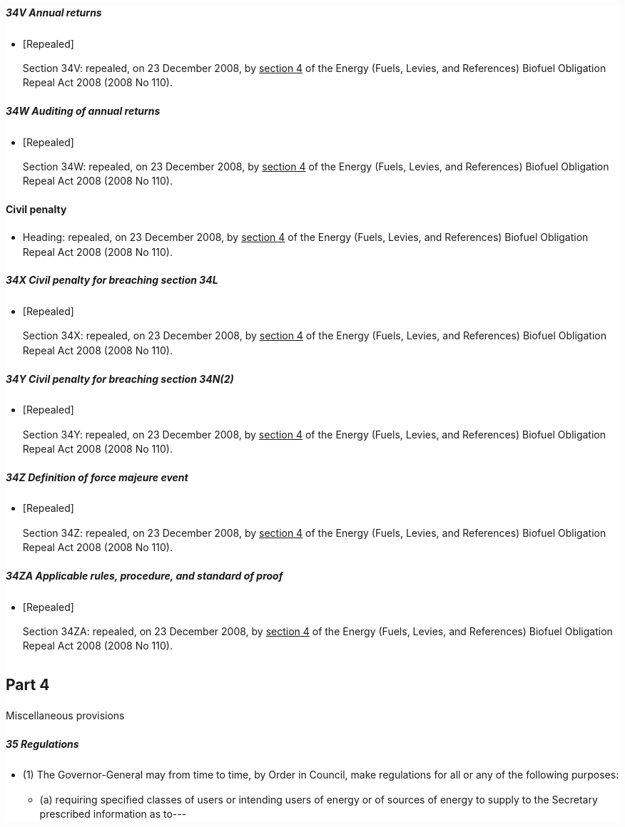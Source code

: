 ##### 34V Annual returns
    
*   \[Repealed\]
    
    Section 34V: repealed, on 23 December 2008, by [section 4][127] of the Energy (Fuels, Levies, and References) Biofuel Obligation Repeal Act 2008 (2008 No 110).

##### 34W Auditing of annual returns
    
*   \[Repealed\]
    
    Section 34W: repealed, on 23 December 2008, by [section 4][127] of the Energy (Fuels, Levies, and References) Biofuel Obligation Repeal Act 2008 (2008 No 110).

#### Civil penalty
    
*   Heading: repealed, on 23 December 2008, by [section 4][127] of the Energy (Fuels, Levies, and References) Biofuel Obligation Repeal Act 2008 (2008 No 110).

##### 34X Civil penalty for breaching section 34L
    
*   \[Repealed\]
    
    Section 34X: repealed, on 23 December 2008, by [section 4][127] of the Energy (Fuels, Levies, and References) Biofuel Obligation Repeal Act 2008 (2008 No 110).

##### 34Y Civil penalty for breaching section 34N(2)
    
*   \[Repealed\]
    
    Section 34Y: repealed, on 23 December 2008, by [section 4][127] of the Energy (Fuels, Levies, and References) Biofuel Obligation Repeal Act 2008 (2008 No 110).

##### 34Z Definition of _force majeure_ event
    
*   \[Repealed\]
    
    Section 34Z: repealed, on 23 December 2008, by [section 4][127] of the Energy (Fuels, Levies, and References) Biofuel Obligation Repeal Act 2008 (2008 No 110).

##### 34ZA Applicable rules, procedure, and standard of proof
    
*   \[Repealed\]
    
    Section 34ZA: repealed, on 23 December 2008, by [section 4][127] of the Energy (Fuels, Levies, and References) Biofuel Obligation Repeal Act 2008 (2008 No 110).

## Part 4  
Miscellaneous provisions

##### 35 Regulations
    
*   (1) The Governor-General may from time to time, by Order in Council, make regulations for all or any of the following purposes:
        
    *   (a) requiring specified classes of users or intending users of energy or of sources of energy to supply to the Secretary prescribed information as to---
            

[0]: http://www.legislation.govt.nz/act/public/1989/0140/latest/link.aspx?id=DLM968238
[1]: http://www.legislation.govt.nz/act/public/1989/0140/latest/link.aspx?id=DLM195466
[2]: http://www.legislation.govt.nz/act/public/1989/0140/latest/whole.html#DLM194756
[3]: http://www.legislation.govt.nz/act/public/1989/0140/latest/whole.html#DLM194758
[4]: http://www.legislation.govt.nz/act/public/1989/0140/latest/whole.html#DLM1010703
[5]: http://www.legislation.govt.nz/act/public/1989/0140/latest/whole.html#DLM1660100
[6]: http://www.legislation.govt.nz/act/public/1989/0140/latest/whole.html#DLM194759
[7]: http://www.legislation.govt.nz/act/public/1989/0140/latest/whole.html#DLM194760
[8]: http://www.legislation.govt.nz/act/public/1989/0140/latest/whole.html#DLM194765
[9]: http://www.legislation.govt.nz/act/public/1989/0140/latest/whole.html#DLM194766
[10]: http://www.legislation.govt.nz/act/public/1989/0140/latest/whole.html#DLM194767
[11]: http://www.legislation.govt.nz/act/public/1989/0140/latest/whole.html#DLM194768
[12]: http://www.legislation.govt.nz/act/public/1989/0140/latest/whole.html#DLM194769
[13]: http://www.legislation.govt.nz/act/public/1989/0140/latest/whole.html#DLM194770
[14]: http://www.legislation.govt.nz/act/public/1989/0140/latest/whole.html#DLM194771
[15]: http://www.legislation.govt.nz/act/public/1989/0140/latest/whole.html#DLM194772
[16]: http://www.legislation.govt.nz/act/public/1989/0140/latest/whole.html#DLM194773
[17]: http://www.legislation.govt.nz/act/public/1989/0140/latest/whole.html#DLM194774
[18]: http://www.legislation.govt.nz/act/public/1989/0140/latest/whole.html#DLM194775
[19]: http://www.legislation.govt.nz/act/public/1989/0140/latest/whole.html#DLM194776
[20]: http://www.legislation.govt.nz/act/public/1989/0140/latest/whole.html#DLM194789
[21]: http://www.legislation.govt.nz/act/public/1989/0140/latest/whole.html#DLM194793
[22]: http://www.legislation.govt.nz/act/public/1989/0140/latest/whole.html#DLM194794
[23]: http://www.legislation.govt.nz/act/public/1989/0140/latest/whole.html#DLM194799
[24]: http://www.legislation.govt.nz/act/public/1989/0140/latest/whole.html#DLM195003
[25]: http://www.legislation.govt.nz/act/public/1989/0140/latest/whole.html#DLM195006
[26]: http://www.legislation.govt.nz/act/public/1989/0140/latest/whole.html#DLM195009
[27]: http://www.legislation.govt.nz/act/public/1989/0140/latest/whole.html#DLM195012
[28]: http://www.legislation.govt.nz/act/public/1989/0140/latest/whole.html#DLM195014
[29]: http://www.legislation.govt.nz/act/public/1989/0140/latest/whole.html#DLM195019
[30]: http://www.legislation.govt.nz/act/public/1989/0140/latest/whole.html#DLM195024
[31]: http://www.legislation.govt.nz/act/public/1989/0140/latest/whole.html#DLM195026
[32]: http://www.legislation.govt.nz/act/public/1989/0140/latest/whole.html#DLM195028
[33]: http://www.legislation.govt.nz/act/public/1989/0140/latest/whole.html#DLM195035
[34]: http://www.legislation.govt.nz/act/public/1989/0140/latest/whole.html#DLM195037
[35]: http://www.legislation.govt.nz/act/public/1989/0140/latest/whole.html#DLM195040
[36]: http://www.legislation.govt.nz/act/public/1989/0140/latest/whole.html#DLM195041
[37]: http://www.legislation.govt.nz/act/public/1989/0140/latest/whole.html#DLM195043
[38]: http://www.legislation.govt.nz/act/public/1989/0140/latest/whole.html#DLM195044
[39]: http://www.legislation.govt.nz/act/public/1989/0140/latest/whole.html#DLM195045
[40]: http://www.legislation.govt.nz/act/public/1989/0140/latest/whole.html#DLM195047
[41]: http://www.legislation.govt.nz/act/public/1989/0140/latest/whole.html#DLM195048
[42]: http://www.legislation.govt.nz/act/public/1989/0140/latest/whole.html#DLM195049
[43]: http://www.legislation.govt.nz/act/public/1989/0140/latest/whole.html#DLM195050
[44]: http://www.legislation.govt.nz/act/public/1989/0140/latest/whole.html#DLM1660600
[45]: http://www.legislation.govt.nz/act/public/1989/0140/latest/whole.html#DLM1660601
[46]: http://www.legislation.govt.nz/act/public/1989/0140/latest/whole.html#DLM1660602
[47]: http://www.legislation.govt.nz/act/public/1989/0140/latest/whole.html#DLM1660603
[48]: http://www.legislation.govt.nz/act/public/1989/0140/latest/whole.html#DLM1660604
[49]: http://www.legislation.govt.nz/act/public/1989/0140/latest/whole.html#DLM1660644
[50]: http://www.legislation.govt.nz/act/public/1989/0140/latest/whole.html#DLM1660646
[51]: http://www.legislation.govt.nz/act/public/1989/0140/latest/whole.html#DLM1660648
[52]: http://www.legislation.govt.nz/act/public/1989/0140/latest/whole.html#DLM1660650
[53]: http://www.legislation.govt.nz/act/public/1989/0140/latest/whole.html#DLM1660651
[54]: http://www.legislation.govt.nz/act/public/1989/0140/latest/whole.html#DLM1660653
[55]: http://www.legislation.govt.nz/act/public/1989/0140/latest/whole.html#DLM1660654
[56]: http://www.legislation.govt.nz/act/public/1989/0140/latest/whole.html#DLM1660655
[57]: http://www.legislation.govt.nz/act/public/1989/0140/latest/whole.html#DLM1660656
[58]: http://www.legislation.govt.nz/act/public/1989/0140/latest/whole.html#DLM1660659
[59]: http://www.legislation.govt.nz/act/public/1989/0140/latest/whole.html#DLM1660660
[60]: http://www.legislation.govt.nz/act/public/1989/0140/latest/whole.html#DLM1660661
[61]: http://www.legislation.govt.nz/act/public/1989/0140/latest/whole.html#DLM1660664
[62]: http://www.legislation.govt.nz/act/public/1989/0140/latest/whole.html#DLM1660665
[63]: http://www.legislation.govt.nz/act/public/1989/0140/latest/whole.html#DLM1660667
[64]: http://www.legislation.govt.nz/act/public/1989/0140/latest/whole.html#DLM1660668
[65]: http://www.legislation.govt.nz/act/public/1989/0140/latest/whole.html#DLM1660670
[66]: http://www.legislation.govt.nz/act/public/1989/0140/latest/whole.html#DLM1660672
[67]: http://www.legislation.govt.nz/act/public/1989/0140/latest/whole.html#DLM1660673
[68]: http://www.legislation.govt.nz/act/public/1989/0140/latest/whole.html#DLM1660674
[69]: http://www.legislation.govt.nz/act/public/1989/0140/latest/whole.html#DLM1660675
[70]: http://www.legislation.govt.nz/act/public/1989/0140/latest/whole.html#DLM1660676
[71]: http://www.legislation.govt.nz/act/public/1989/0140/latest/whole.html#DLM1660678
[72]: http://www.legislation.govt.nz/act/public/1989/0140/latest/whole.html#DLM1660680
[73]: http://www.legislation.govt.nz/act/public/1989/0140/latest/whole.html#DLM1660682
[74]: http://www.legislation.govt.nz/act/public/1989/0140/latest/whole.html#DLM195051
[75]: http://www.legislation.govt.nz/act/public/1989/0140/latest/whole.html#DLM195052
[76]: http://www.legislation.govt.nz/act/public/1989/0140/latest/whole.html#DLM1661014
[77]: http://www.legislation.govt.nz/act/public/1989/0140/latest/whole.html#DLM1661015
[78]: http://www.legislation.govt.nz/act/public/1989/0140/latest/whole.html#DLM1661016
[79]: http://www.legislation.govt.nz/act/public/1989/0140/latest/whole.html#DLM1661021
[80]: http://www.legislation.govt.nz/act/public/1989/0140/latest/whole.html#DLM195055
[81]: http://www.legislation.govt.nz/act/public/1989/0140/latest/whole.html#DLM195056
[82]: http://www.legislation.govt.nz/act/public/1989/0140/latest/whole.html#DLM1661055
[83]: http://www.legislation.govt.nz/act/public/1989/0140/latest/whole.html#DLM1661056
[84]: http://www.legislation.govt.nz/act/public/1989/0140/latest/whole.html#DLM1661057
[85]: http://www.legislation.govt.nz/act/public/1989/0140/latest/whole.html#DLM1661058
[86]: http://www.legislation.govt.nz/act/public/1989/0140/latest/whole.html#DLM1661059
[87]: http://www.legislation.govt.nz/act/public/1989/0140/latest/whole.html#DLM1661060
[88]: http://www.legislation.govt.nz/act/public/1989/0140/latest/whole.html#DLM1661061
[89]: http://www.legislation.govt.nz/act/public/1989/0140/latest/whole.html#DLM1661062
[90]: http://www.legislation.govt.nz/act/public/1989/0140/latest/whole.html#DLM1661063
[91]: http://www.legislation.govt.nz/act/public/1989/0140/latest/whole.html#DLM1661064
[92]: http://www.legislation.govt.nz/act/public/1989/0140/latest/whole.html#DLM1661065
[93]: http://www.legislation.govt.nz/act/public/1989/0140/latest/whole.html#DLM1661066
[94]: http://www.legislation.govt.nz/act/public/1989/0140/latest/whole.html#DLM1661699
[95]: http://www.legislation.govt.nz/act/public/1989/0140/latest/whole.html#DLM195057
[96]: http://www.legislation.govt.nz/act/public/1989/0140/latest/whole.html#DLM195058
[97]: http://www.legislation.govt.nz/act/public/1989/0140/latest/whole.html#DLM195059
[98]: http://www.legislation.govt.nz/act/public/1989/0140/latest/whole.html#DLM195086
[99]: http://www.legislation.govt.nz/act/public/1989/0140/latest/whole.html#DLM195087
[100]: http://www.legislation.govt.nz/act/public/1989/0140/latest/whole.html#DLM195095
[101]: http://www.legislation.govt.nz/act/public/1989/0140/latest/whole.html#DLM1661616
[102]: http://www.legislation.govt.nz/act/public/1989/0140/latest/link.aspx?id=DLM968237
[103]: http://www.legislation.govt.nz/act/public/1989/0140/latest/link.aspx?id=DLM968239
[104]: http://www.legislation.govt.nz/act/public/1989/0140/latest/link.aspx?id=DLM2642621
[105]: http://www.legislation.govt.nz/act/public/1989/0140/latest/link.aspx?id=DLM1382710
[106]: http://www.legislation.govt.nz/act/public/1989/0140/latest/link.aspx?id=DLM2376744
[107]: http://www.legislation.govt.nz/act/public/1989/0140/latest/link.aspx?id=DLM143438
[108]: http://www.legislation.govt.nz/act/public/1989/0140/latest/link.aspx?id=DLM129507
[109]: http://www.legislation.govt.nz/act/public/1989/0140/latest/link.aspx?id=DLM129566
[110]: http://www.legislation.govt.nz/act/public/1989/0140/latest/link.aspx?id=DLM2634598
[111]: http://www.legislation.govt.nz/act/public/1989/0140/latest/link.aspx?id=DLM1382726
[112]: http://www.legislation.govt.nz/act/public/1989/0140/latest/link.aspx?id=DLM281866
[113]: http://www.legislation.govt.nz/act/public/1989/0140/latest/link.aspx?id=DLM285420
[114]: http://www.legislation.govt.nz/act/public/1989/0140/latest/link.aspx?id=DLM396773
[115]: http://www.legislation.govt.nz/act/public/1989/0140/latest/link.aspx?id=DLM2634599
[116]: http://www.legislation.govt.nz/act/public/1989/0140/latest/link.aspx?id=DLM427284
[117]: http://www.legislation.govt.nz/act/public/1989/0140/latest/link.aspx?id=DLM281857
[118]: http://www.legislation.govt.nz/act/public/1989/0140/latest/link.aspx?id=DLM284137
[119]: http://www.legislation.govt.nz/act/public/1989/0140/latest/link.aspx?id=DLM285411
[120]: http://www.legislation.govt.nz/act/public/1989/0140/latest/link.aspx?id=DLM286566
[121]: http://www.legislation.govt.nz/act/public/1989/0140/latest/link.aspx?id=DLM377336
[122]: http://www.legislation.govt.nz/act/public/1989/0140/latest/link.aspx?id=DLM1382728
[123]: http://www.legislation.govt.nz/act/public/1989/0140/latest/link.aspx?id=DLM427286
[124]: http://www.legislation.govt.nz/act/public/1989/0140/latest/link.aspx?id=DLM239393
[125]: http://www.legislation.govt.nz/act/public/1989/0140/latest/link.aspx?id=DLM1382730
[126]: http://www.legislation.govt.nz/act/public/1989/0140/latest/link.aspx?id=DLM81034
[127]: http://www.legislation.govt.nz/act/public/1989/0140/latest/link.aspx?id=DLM1763920
[128]: http://www.legislation.govt.nz/act/public/1989/0140/latest/link.aspx?id=DLM968246
[129]: http://www.legislation.govt.nz/act/public/1989/0140/latest/link.aspx?id=DLM1382817
[130]: http://www.legislation.govt.nz/act/public/1989/0140/latest/link.aspx?id=DLM1763922
[131]: http://www.legislation.govt.nz/act/public/1989/0140/latest/link.aspx?id=DLM410395
[132]: http://www.legislation.govt.nz/act/public/1989/0140/latest/link.aspx?id=DLM24725
[133]: http://www.legislation.govt.nz/act/public/1989/0140/latest/link.aspx?id=DLM1382818
[134]: http://www.legislation.govt.nz/act/public/1989/0140/latest/link.aspx?id=DLM378675
[135]: http://www.legislation.govt.nz/act/public/1989/0140/latest/link.aspx?id=DLM1763923
[136]: http://www.legislation.govt.nz/act/public/1989/0140/latest/link.aspx?id=DLM1763924
[137]: http://www.legislation.govt.nz/act/public/1989/0140/latest/link.aspx?id=DLM968247
[138]: http://www.legislation.govt.nz/act/public/1989/0140/latest/link.aspx?id=DLM1382827
[139]: http://www.legislation.govt.nz/act/public/1989/0140/latest/link.aspx?id=DLM1763925
[140]: http://www.legislation.govt.nz/act/public/1989/0140/latest/link.aspx?id=DLM1382828
[141]: http://www.legislation.govt.nz/act/public/1989/0140/latest/link.aspx?id=DLM3360714
[142]: http://www.legislation.govt.nz/act/public/1989/0140/latest/link.aspx?id=DLM1763926
[143]: http://www.legislation.govt.nz/act/public/1989/0140/latest/link.aspx?id=DLM1382829
[144]: http://www.legislation.govt.nz/act/public/1989/0140/latest/link.aspx?id=DLM1763927
[145]: http://www.legislation.govt.nz/act/public/1989/0140/latest/link.aspx?id=DLM1102349
[146]: http://www.legislation.govt.nz/act/public/1989/0140/latest/link.aspx?id=DLM1763928
[147]: http://www.legislation.govt.nz/act/public/1989/0140/latest/link.aspx?id=DLM188927
[148]: http://www.legislation.govt.nz/act/public/1989/0140/latest/link.aspx?id=DLM188928
[149]: http://www.legislation.govt.nz/act/public/1989/0140/latest/link.aspx?id=DLM188929
[150]: http://www.legislation.govt.nz/act/public/1989/0140/latest/link.aspx?id=DLM188930
[151]: http://www.legislation.govt.nz/act/public/1989/0140/latest/link.aspx?id=DLM314016
[152]: http://www.legislation.govt.nz/act/public/1989/0140/latest/link.aspx?id=DLM188932
[153]: http://www.legislation.govt.nz/act/public/1989/0140/latest/link.aspx?id=DLM188933
[154]: http://www.legislation.govt.nz/act/public/1989/0140/latest/link.aspx?id=DLM1763929
[155]: http://www.legislation.govt.nz/act/public/1989/0140/latest/link.aspx?id=DLM188934
[156]: http://www.legislation.govt.nz/act/public/1989/0140/latest/link.aspx?id=DLM1763930
[157]: http://www.legislation.govt.nz/act/public/1989/0140/latest/link.aspx?id=DLM1382843
[158]: http://www.legislation.govt.nz/act/public/1989/0140/latest/link.aspx?id=DLM239212
[159]: http://www.legislation.govt.nz/act/public/1989/0140/latest/link.aspx?id=DLM439694
[160]: http://www.legislation.govt.nz/act/public/1989/0140/latest/link.aspx?id=DLM440509
[161]: http://www.legislation.govt.nz/act/public/1989/0140/latest/link.aspx?id=DLM348211
[162]: http://www.legislation.govt.nz/act/public/1989/0140/latest/link.aspx?id=DLM101358
[163]: http://www.legislation.govt.nz/act/public/1989/0140/latest/link.aspx?id=DLM43598
[164]: http://www.legislation.govt.nz/act/public/1989/0140/latest/link.aspx?id=DLM15784
[165]: http://www.legislation.govt.nz/act/public/1989/0140/latest/link.aspx?id=DLM78955
[166]: http://www.legislation.govt.nz/act/public/1989/0140/latest/link.aspx?id=DLM1763931
[167]: http://www.pco.parliament.govt.nz/reprints/
[168]: http://www.legislation.govt.nz/act/public/1989/0140/latest/link.aspx?id=DLM195439
[169]: http://www.pco.parliament.govt.nz/editorial-conventions/
[170]: http://www.legislation.govt.nz/act/public/1989/0140/latest/link.aspx?id=DLM195468
[171]: http://www.legislation.govt.nz/act/public/1989/0140/latest/link.aspx?id=DLM195470
[172]: http://www.legislation.govt.nz/act/public/1989/0140/latest/link.aspx?id=DLM1763911
[173]: http://www.legislation.govt.nz/act/public/1989/0140/latest/link.aspx?id=DLM1382700
[174]: http://www.legislation.govt.nz/act/public/1989/0140/latest/link.aspx?id=DLM968230
[175]: http://www.legislation.govt.nz/act/public/1989/0140/latest/link.aspx?id=DLM396766
[176]: http://www.legislation.govt.nz/act/public/1989/0140/latest/link.aspx?id=DLM24719
[177]: http://www.legislation.govt.nz/act/public/1989/0140/latest/link.aspx?id=DLM427276
[178]: http://www.legislation.govt.nz/act/public/1989/0140/latest/link.aspx?id=DLM410389